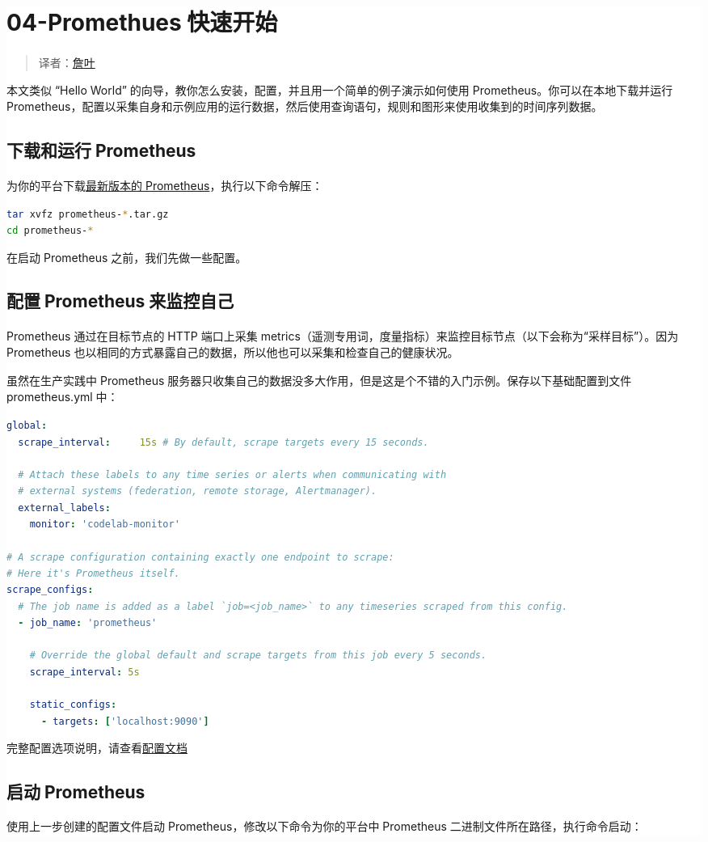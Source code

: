 # 04-Promethues 快速开始

> 译者：[詹叶](https://heisenbergye.github.io/)

本文类似 “Hello World” 的向导，教你怎么安装，配置，并且用一个简单的例子演示如何使用 Prometheus。你可以在本地下载并运行 Prometheus，配置以采集自身和示例应用的运行数据，然后使用查询语句，规则和图形来使用收集到的时间序列数据。

## 下载和运行 Prometheus

为你的平台下载[最新版本的 Prometheus](https://prometheus.io/download)，执行以下命令解压：

```bash
tar xvfz prometheus-*.tar.gz
cd prometheus-*
```

在启动 Prometheus 之前，我们先做一些配置。

## 配置 Prometheus 来监控自己

Prometheus 通过在目标节点的 HTTP 端口上采集 metrics（遥测专用词，度量指标）来监控目标节点（以下会称为“采样目标”）。因为 Prometheus 也以相同的方式暴露自己的数据，所以他也可以采集和检查自己的健康状况。

虽然在生产实践中 Prometheus 服务器只收集自己的数据没多大作用，但是这是个不错的入门示例。保存以下基础配置到文件 prometheus.yml 中：

```yaml
global:
  scrape_interval:     15s # By default, scrape targets every 15 seconds.

  # Attach these labels to any time series or alerts when communicating with
  # external systems (federation, remote storage, Alertmanager).
  external_labels:
    monitor: 'codelab-monitor'

# A scrape configuration containing exactly one endpoint to scrape:
# Here it's Prometheus itself.
scrape_configs:
  # The job name is added as a label `job=<job_name>` to any timeseries scraped from this config.
  - job_name: 'prometheus'

    # Override the global default and scrape targets from this job every 5 seconds.
    scrape_interval: 5s

    static_configs:
      - targets: ['localhost:9090']
```

完整配置选项说明，请查看[配置文档](https://prometheus.io/docs/prometheus/latest/configuration/configuration/)

## 启动 Prometheus

使用上一步创建的配置文件启动 Prometheus，修改以下命令为你的平台中 Prometheus 二进制文件所在路径，执行命令启动：
